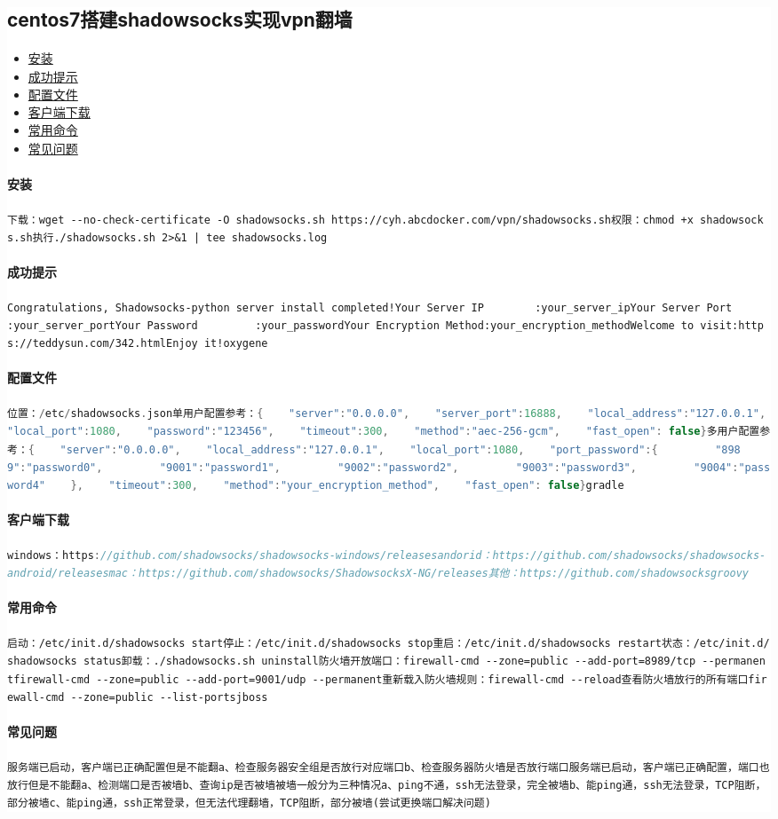 ## centos7搭建shadowsocks实现vpn翻墙

- [安装](https://songxiaofang.com/post/centos7-shadowsocks-vpn.html#toc-e65)
- [成功提示](https://songxiaofang.com/post/centos7-shadowsocks-vpn.html#toc-3a6)
- [配置文件](https://songxiaofang.com/post/centos7-shadowsocks-vpn.html#toc-15c)
- [客户端下载](https://songxiaofang.com/post/centos7-shadowsocks-vpn.html#toc-155)
- [常用命令](https://songxiaofang.com/post/centos7-shadowsocks-vpn.html#toc-0df)
- [常见问题](https://songxiaofang.com/post/centos7-shadowsocks-vpn.html#toc-50d)

#### 安装

```vim
下载：wget --no-check-certificate -O shadowsocks.sh https://cyh.abcdocker.com/vpn/shadowsocks.sh权限：chmod +x shadowsocks.sh执行./shadowsocks.sh 2>&1 | tee shadowsocks.log 
```

#### 成功提示

```oxygene
Congratulations, Shadowsocks-python server install completed!Your Server IP        :your_server_ipYour Server Port      :your_server_portYour Password         :your_passwordYour Encryption Method:your_encryption_methodWelcome to visit:https://teddysun.com/342.htmlEnjoy it!oxygene
```

#### 配置文件

```gradle
位置：/etc/shadowsocks.json单用户配置参考：{    "server":"0.0.0.0",    "server_port":16888,    "local_address":"127.0.0.1",    "local_port":1080,    "password":"123456",    "timeout":300,    "method":"aec-256-gcm",    "fast_open": false}多用户配置参考：{    "server":"0.0.0.0",    "local_address":"127.0.0.1",    "local_port":1080,    "port_password":{         "8989":"password0",         "9001":"password1",         "9002":"password2",         "9003":"password3",         "9004":"password4"    },    "timeout":300,    "method":"your_encryption_method",    "fast_open": false}gradle
```

#### 客户端下载

```groovy
windows：https://github.com/shadowsocks/shadowsocks-windows/releasesandorid：https://github.com/shadowsocks/shadowsocks-android/releasesmac：https://github.com/shadowsocks/ShadowsocksX-NG/releases其他：https://github.com/shadowsocksgroovy
```

#### 常用命令

```jboss-cli
启动：/etc/init.d/shadowsocks start停止：/etc/init.d/shadowsocks stop重启：/etc/init.d/shadowsocks restart状态：/etc/init.d/shadowsocks status卸载：./shadowsocks.sh uninstall防火墙开放端口：firewall-cmd --zone=public --add-port=8989/tcp --permanentfirewall-cmd --zone=public --add-port=9001/udp --permanent重新载入防火墙规则：firewall-cmd --reload查看防火墙放行的所有端口firewall-cmd --zone=public --list-portsjboss
```

#### 常见问题

```armasm
服务端已启动，客户端已正确配置但是不能翻a、检查服务器安全组是否放行对应端口b、检查服务器防火墙是否放行端口服务端已启动，客户端已正确配置，端口也放行但是不能翻a、检测端口是否被墙b、查询ip是否被墙被墙一般分为三种情况a、ping不通，ssh无法登录，完全被墙b、能ping通，ssh无法登录，TCP阻断，部分被墙c、能ping通，ssh正常登录，但无法代理翻墙，TCP阻断，部分被墙(尝试更换端口解决问题)
```
